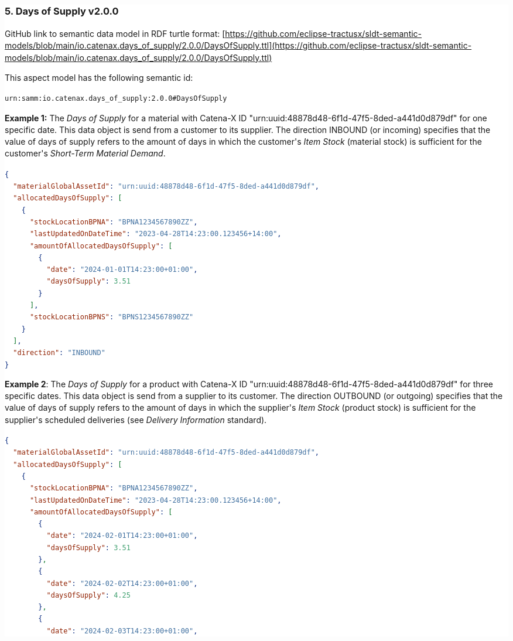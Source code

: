 ### 5. Days of Supply v2.0.0

GitHub link to semantic data model in RDF turtle
format: [https://github.com/eclipse-tractusx/sldt-semantic-models/blob/main/io.catenax.days_of_supply/2.0.0/DaysOfSupply.ttl](https://github.com/eclipse-tractusx/sldt-semantic-models/blob/main/io.catenax.days_of_supply/2.0.0/DaysOfSupply.ttl)

This aspect model has the following semantic id:

```text
urn:samm:io.catenax.days_of_supply:2.0.0#DaysOfSupply
```

**Example 1:** The _Days of Supply_ for a material with Catena-X ID "urn:uuid:48878d48-6f1d-47f5-8ded-a441d0d879df" for
one specific date. This data object is send from a customer to its supplier. The direction INBOUND (or incoming)
specifies that the value of days of supply refers to the amount of days in which the customer's _Item Stock_ (material
stock) is sufficient for the customer's _Short-Term Material Demand_.

```json
{
  "materialGlobalAssetId": "urn:uuid:48878d48-6f1d-47f5-8ded-a441d0d879df",
  "allocatedDaysOfSupply": [
    {
      "stockLocationBPNA": "BPNA1234567890ZZ",
      "lastUpdatedOnDateTime": "2023-04-28T14:23:00.123456+14:00",
      "amountOfAllocatedDaysOfSupply": [
        {
          "date": "2024-01-01T14:23:00+01:00",
          "daysOfSupply": 3.51
        }
      ],
      "stockLocationBPNS": "BPNS1234567890ZZ"
    }
  ],
  "direction": "INBOUND"
}
```

**Example 2**: The _Days of Supply_ for a product with Catena-X ID "urn:uuid:48878d48-6f1d-47f5-8ded-a441d0d879df" for
three specific dates. This data object is send from a supplier to its customer. The direction OUTBOUND (or outgoing)
specifies that the value of days of supply refers to the amount of days in which the supplier's _Item Stock_ (product
stock) is sufficient for the supplier's scheduled deliveries (see _Delivery Information_ standard).

```json
{
  "materialGlobalAssetId": "urn:uuid:48878d48-6f1d-47f5-8ded-a441d0d879df",
  "allocatedDaysOfSupply": [
    {
      "stockLocationBPNA": "BPNA1234567890ZZ",
      "lastUpdatedOnDateTime": "2023-04-28T14:23:00.123456+14:00",
      "amountOfAllocatedDaysOfSupply": [
        {
          "date": "2024-02-01T14:23:00+01:00",
          "daysOfSupply": 3.51
        },
        {
          "date": "2024-02-02T14:23:00+01:00",
          "daysOfSupply": 4.25
        },
        {
          "date": "2024-02-03T14:23:00+01:00",
```